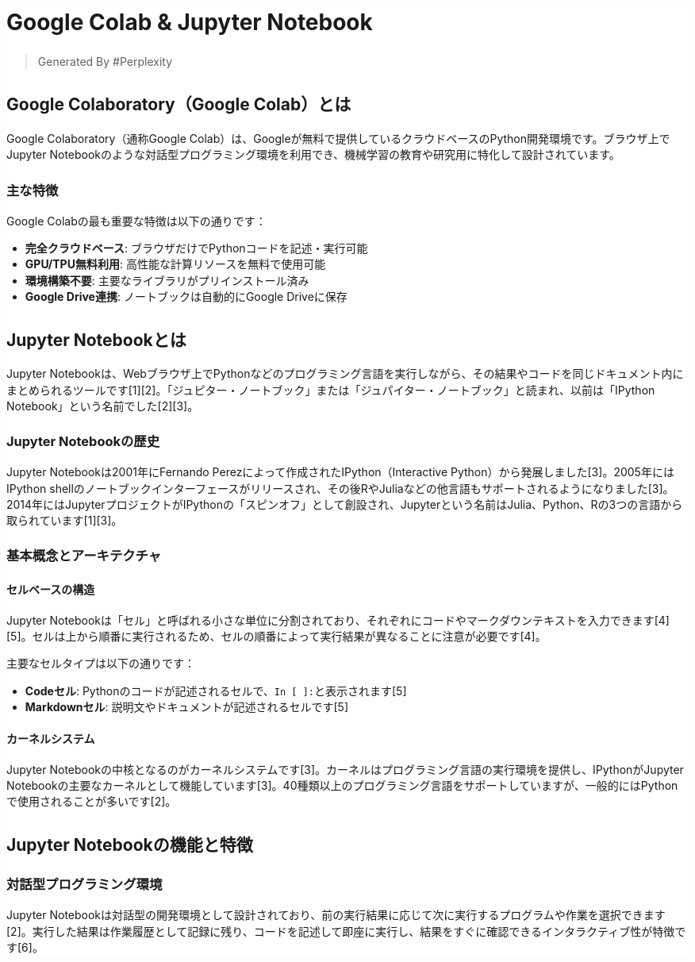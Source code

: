 # Google Colab & Jupyter Notebook
> Generated By #Perplexity 

## Google Colaboratory（Google Colab）とは

Google Colaboratory（通称Google Colab）は、Googleが無料で提供しているクラウドベースのPython開発環境です。ブラウザ上でJupyter Notebookのような対話型プログラミング環境を利用でき、機械学習の教育や研究用に特化して設計されています。

### 主な特徴

Google Colabの最も重要な特徴は以下の通りです：

- **完全クラウドベース**: ブラウザだけでPythonコードを記述・実行可能
- **GPU/TPU無料利用**: 高性能な計算リソースを無料で使用可能
- **環境構築不要**: 主要なライブラリがプリインストール済み
- **Google Drive連携**: ノートブックは自動的にGoogle Driveに保存

## Jupyter Notebookとは

Jupyter Notebookは、Webブラウザ上でPythonなどのプログラミング言語を実行しながら、その結果やコードを同じドキュメント内にまとめられるツールです[1][2]。「ジュピター・ノートブック」または「ジュパイター・ノートブック」と読まれ、以前は「IPython Notebook」という名前でした[2][3]。

### Jupyter Notebookの歴史

Jupyter Notebookは2001年にFernando Perezによって作成されたIPython（Interactive Python）から発展しました[3]。2005年にはIPython shellのノートブックインターフェースがリリースされ、その後RやJuliaなどの他言語もサポートされるようになりました[3]。2014年にはJupyterプロジェクトがIPythonの「スピンオフ」として創設され、Jupyterという名前はJulia、Python、Rの3つの言語から取られています[1][3]。

### 基本概念とアーキテクチャ

#### セルベースの構造

Jupyter Notebookは「セル」と呼ばれる小さな単位に分割されており、それぞれにコードやマークダウンテキストを入力できます[4][5]。セルは上から順番に実行されるため、セルの順番によって実行結果が異なることに注意が必要です[4]。

主要なセルタイプは以下の通りです：

- **Codeセル**: Pythonのコードが記述されるセルで、`In [ ]:`と表示されます[5]
- **Markdownセル**: 説明文やドキュメントが記述されるセルです[5]

#### カーネルシステム

Jupyter Notebookの中核となるのがカーネルシステムです[3]。カーネルはプログラミング言語の実行環境を提供し、IPythonがJupyter Notebookの主要なカーネルとして機能しています[3]。40種類以上のプログラミング言語をサポートしていますが、一般的にはPythonで使用されることが多いです[2]。

## Jupyter Notebookの機能と特徴

### 対話型プログラミング環境

Jupyter Notebookは対話型の開発環境として設計されており、前の実行結果に応じて次に実行するプログラムや作業を選択できます[2]。実行した結果は作業履歴として記録に残り、コードを記述して即座に実行し、結果をすぐに確認できるインタラクティブ性が特徴です[6]。
